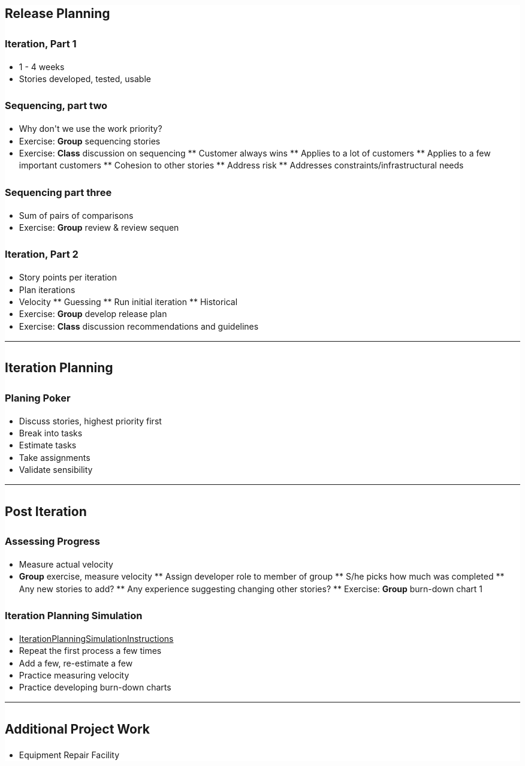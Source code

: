 ## Release Planning
### Iteration, Part 1
* 1 - 4 weeks
* Stories developed, tested, usable
### Sequencing, part two
* Why don't we use the work priority?
* Exercise: **Group** sequencing stories
* Exercise: **Class** discussion on sequencing
** Customer always wins
** Applies to a lot of customers
** Applies to a few important customers
** Cohesion to other stories
** Address risk
** Addresses constraints/infrastructural needs
### Sequencing part three
* Sum of pairs of comparisons
* Exercise: **Group** review & review sequen
### Iteration, Part 2
* Story points per iteration
* Plan iterations
* Velocity
** Guessing
** Run initial iteration
** Historical
* Exercise: **Group** develop release plan
* Exercise: **Class** discussion recommendations and guidelines
----
## Iteration Planning
### Planing Poker
* Discuss stories, highest priority first
* Break into tasks
* Estimate tasks
* Take assignments
* Validate sensibility
----
## Post Iteration
### Assessing Progress
* Measure actual velocity
* **Group** exercise, measure velocity
** Assign developer role to member of group
** S/he picks how much was completed
** Any new stories to add?
** Any experience suggesting changing other stories?
** Exercise: **Group** burn-down chart 1
### Iteration Planning Simulation
* [IterationPlanningSimulationInstructions]({{site.pagesurl}}/IterationPlanningSimulationInstructions)
* Repeat the first process a few times
* Add a few, re-estimate a few
* Practice measuring velocity
* Practice developing burn-down charts
----
## Additional Project Work
* Equipment Repair Facility